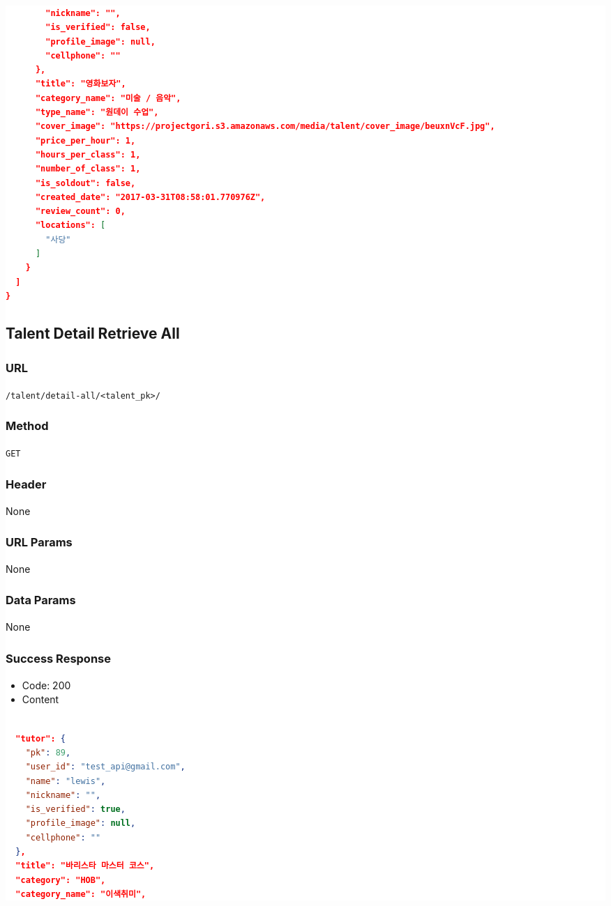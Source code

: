```Json
        "nickname": "",
        "is_verified": false,
        "profile_image": null,
        "cellphone": ""
      },
      "title": "영화보자",
      "category_name": "미술 / 음악",
      "type_name": "원데이 수업",
      "cover_image": "https://projectgori.s3.amazonaws.com/media/talent/cover_image/beuxnVcF.jpg",
      "price_per_hour": 1,
      "hours_per_class": 1,
      "number_of_class": 1,
      "is_soldout": false,
      "created_date": "2017-03-31T08:58:01.770976Z",
      "review_count": 0,
      "locations": [
        "사당"
      ]
    }
  ]
}
```

## Talent Detail Retrieve All

### URL

`/talent/detail-all/<talent_pk>/`

### Method

`GET`

### Header

None

### URL Params

None

### Data Params

None

### Success Response

- Code: 200
- Content

```Json

  "tutor": {
    "pk": 89,
    "user_id": "test_api@gmail.com",
    "name": "lewis",
    "nickname": "",
    "is_verified": true,
    "profile_image": null,
    "cellphone": ""
  },
  "title": "바리스타 마스터 코스",
  "category": "HOB",
  "category_name": "이색취미",
```